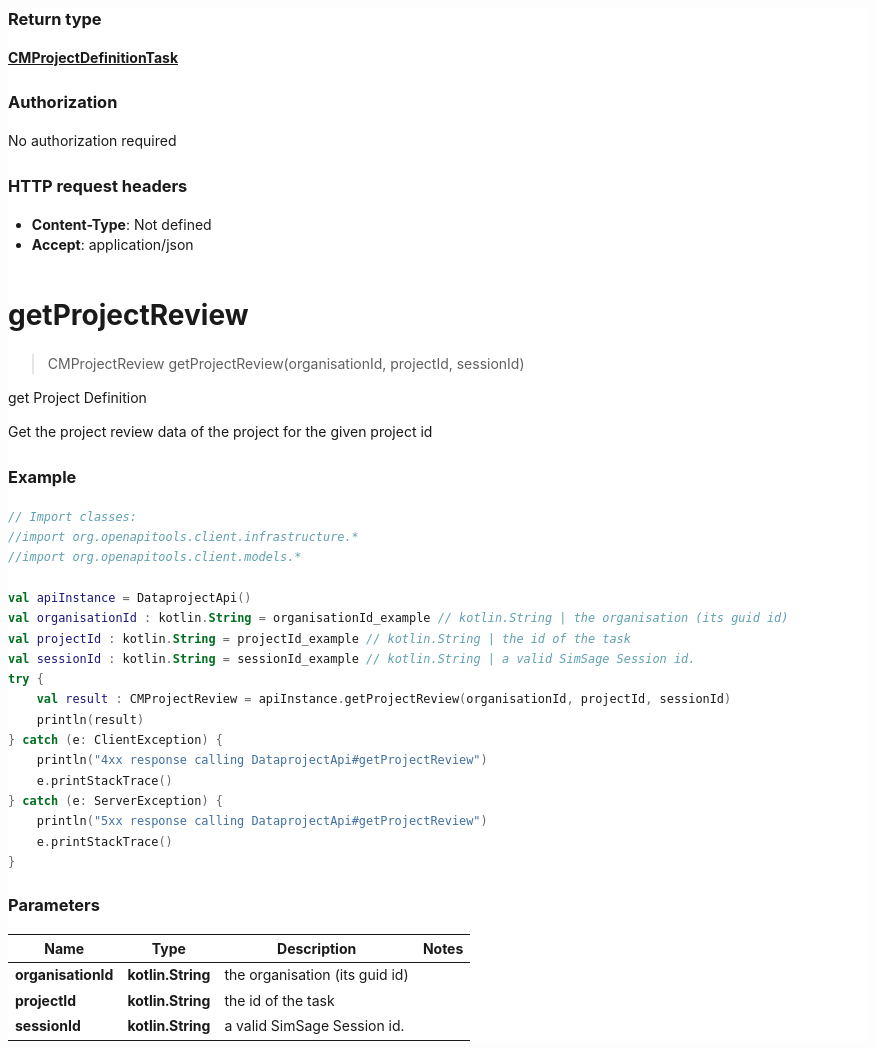 ### Return type

[**CMProjectDefinitionTask**](CMProjectDefinitionTask.md)

### Authorization

No authorization required

### HTTP request headers

 - **Content-Type**: Not defined
 - **Accept**: application/json

<a id="getProjectReview"></a>
# **getProjectReview**
> CMProjectReview getProjectReview(organisationId, projectId, sessionId)

get Project Definition

Get the project review data of the project for the given project id

### Example
```kotlin
// Import classes:
//import org.openapitools.client.infrastructure.*
//import org.openapitools.client.models.*

val apiInstance = DataprojectApi()
val organisationId : kotlin.String = organisationId_example // kotlin.String | the organisation (its guid id)
val projectId : kotlin.String = projectId_example // kotlin.String | the id of the task
val sessionId : kotlin.String = sessionId_example // kotlin.String | a valid SimSage Session id.
try {
    val result : CMProjectReview = apiInstance.getProjectReview(organisationId, projectId, sessionId)
    println(result)
} catch (e: ClientException) {
    println("4xx response calling DataprojectApi#getProjectReview")
    e.printStackTrace()
} catch (e: ServerException) {
    println("5xx response calling DataprojectApi#getProjectReview")
    e.printStackTrace()
}
```

### Parameters

Name | Type | Description  | Notes
------------- | ------------- | ------------- | -------------
 **organisationId** | **kotlin.String**| the organisation (its guid id) |
 **projectId** | **kotlin.String**| the id of the task |
 **sessionId** | **kotlin.String**| a valid SimSage Session id. |
